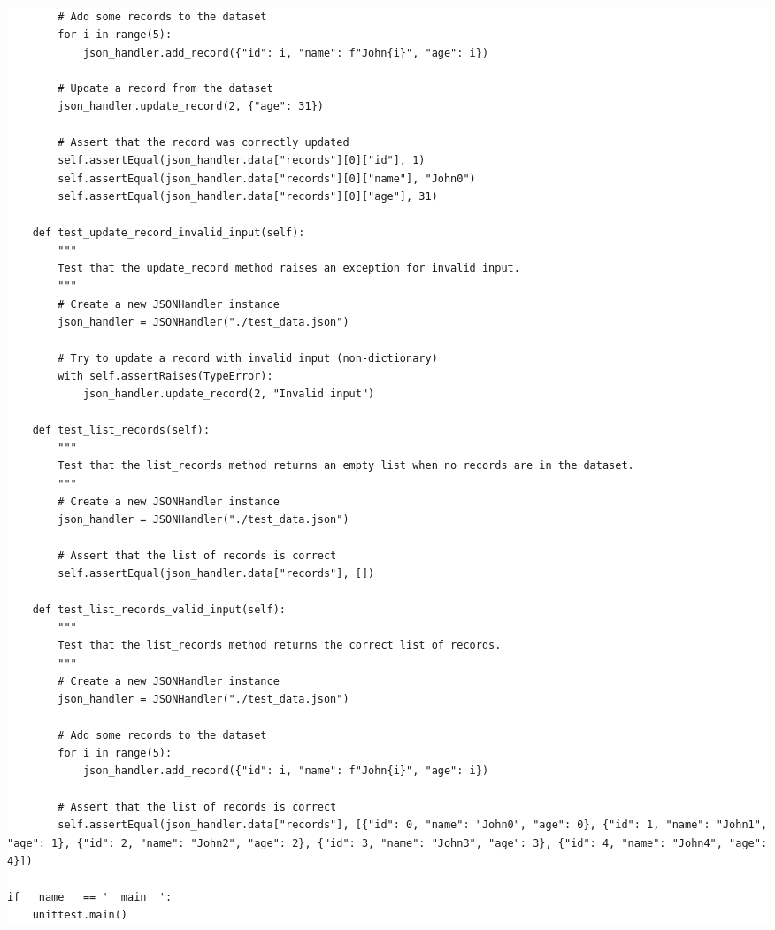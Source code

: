 ```
        # Add some records to the dataset
        for i in range(5):
            json_handler.add_record({"id": i, "name": f"John{i}", "age": i})

        # Update a record from the dataset
        json_handler.update_record(2, {"age": 31})

        # Assert that the record was correctly updated
        self.assertEqual(json_handler.data["records"][0]["id"], 1)
        self.assertEqual(json_handler.data["records"][0]["name"], "John0")
        self.assertEqual(json_handler.data["records"][0]["age"], 31)

    def test_update_record_invalid_input(self):
        """
        Test that the update_record method raises an exception for invalid input.
        """
        # Create a new JSONHandler instance
        json_handler = JSONHandler("./test_data.json")

        # Try to update a record with invalid input (non-dictionary)
        with self.assertRaises(TypeError):
            json_handler.update_record(2, "Invalid input")

    def test_list_records(self):
        """
        Test that the list_records method returns an empty list when no records are in the dataset.
        """
        # Create a new JSONHandler instance
        json_handler = JSONHandler("./test_data.json")

        # Assert that the list of records is correct
        self.assertEqual(json_handler.data["records"], [])

    def test_list_records_valid_input(self):
        """
        Test that the list_records method returns the correct list of records.
        """
        # Create a new JSONHandler instance
        json_handler = JSONHandler("./test_data.json")

        # Add some records to the dataset
        for i in range(5):
            json_handler.add_record({"id": i, "name": f"John{i}", "age": i})

        # Assert that the list of records is correct
        self.assertEqual(json_handler.data["records"], [{"id": 0, "name": "John0", "age": 0}, {"id": 1, "name": "John1", "age": 1}, {"id": 2, "name": "John2", "age": 2}, {"id": 3, "name": "John3", "age": 3}, {"id": 4, "name": "John4", "age": 4}])

if __name__ == '__main__':
    unittest.main()
```
